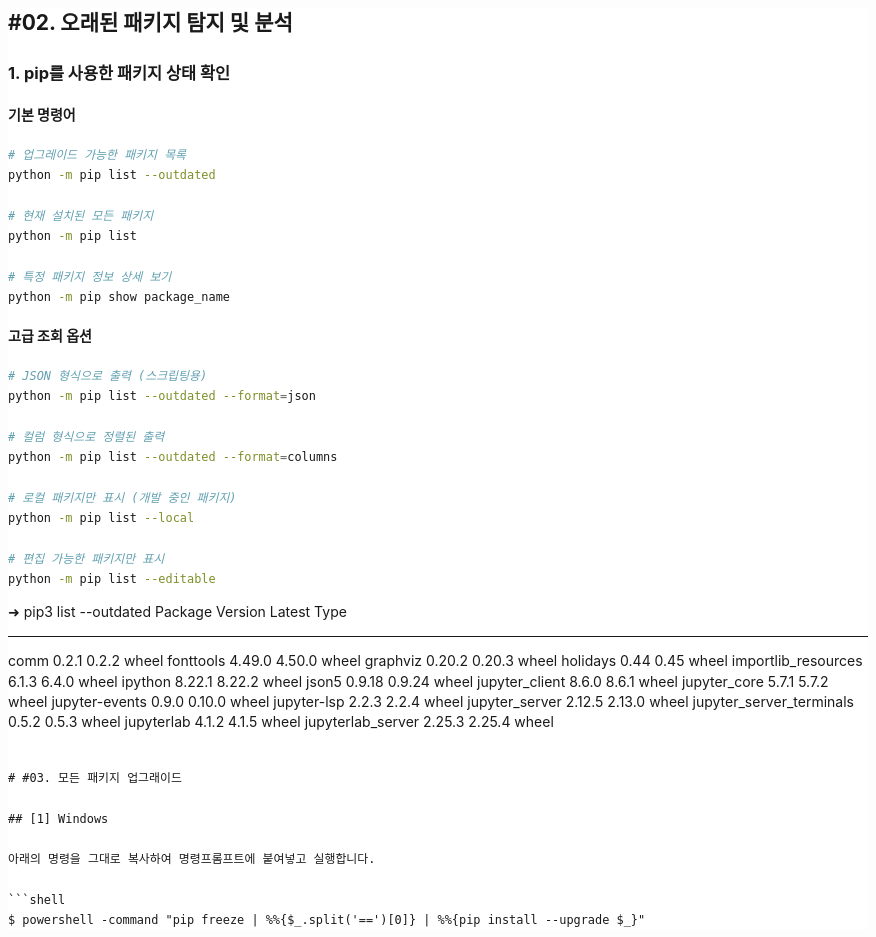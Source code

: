 ```mermaid
```

## #02. 오래된 패키지 탐지 및 분석

### 1. pip를 사용한 패키지 상태 확인

#### 기본 명령어

```bash
# 업그레이드 가능한 패키지 목록
python -m pip list --outdated

# 현재 설치된 모든 패키지
python -m pip list

# 특정 패키지 정보 상세 보기
python -m pip show package_name
```

#### 고급 조회 옵션

```bash
# JSON 형식으로 출력 (스크립팅용)
python -m pip list --outdated --format=json

# 컬럼 형식으로 정렬된 출력
python -m pip list --outdated --format=columns

# 로컬 패키지만 표시 (개발 중인 패키지)
python -m pip list --local

# 편집 가능한 패키지만 표시
python -m pip list --editable
```
➜ pip3 list --outdated
Package                  Version         Latest         Type
------------------------ --------------- -------------- -----
comm                     0.2.1           0.2.2          wheel
fonttools                4.49.0          4.50.0         wheel
graphviz                 0.20.2          0.20.3         wheel
holidays                 0.44            0.45           wheel
importlib_resources      6.1.3           6.4.0          wheel
ipython                  8.22.1          8.22.2         wheel
json5                    0.9.18          0.9.24         wheel
jupyter_client           8.6.0           8.6.1          wheel
jupyter_core             5.7.1           5.7.2          wheel
jupyter-events           0.9.0           0.10.0         wheel
jupyter-lsp              2.2.3           2.2.4          wheel
jupyter_server           2.12.5          2.13.0         wheel
jupyter_server_terminals 0.5.2           0.5.3          wheel
jupyterlab               4.1.2           4.1.5          wheel
jupyterlab_server        2.25.3          2.25.4         wheel
```

# #03. 모든 패키지 업그래이드

## [1] Windows

아래의 명령을 그대로 복사하여 명령프롬프트에 붙여넣고 실행합니다.

```shell
$ powershell -command "pip freeze | %%{$_.split('==')[0]} | %%{pip install --upgrade $_}"
```
